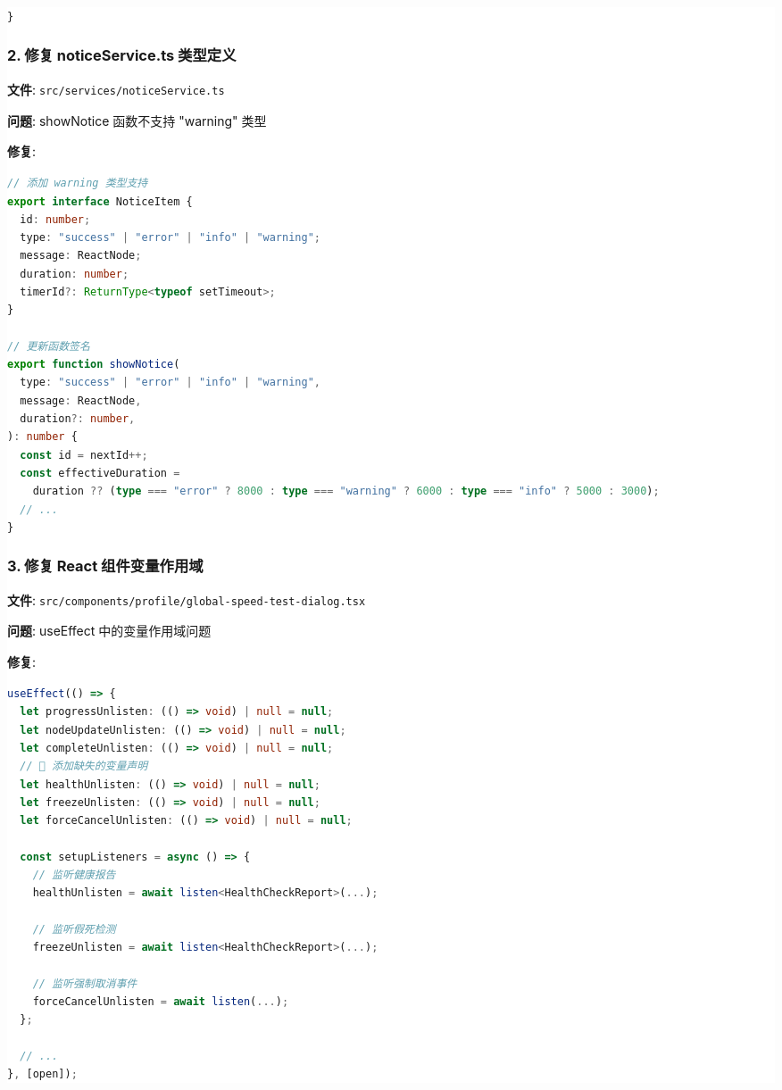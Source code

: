 ```typescript
}
```

### 2. 修复 noticeService.ts 类型定义

**文件**: `src/services/noticeService.ts`

**问题**: showNotice 函数不支持 "warning" 类型

**修复**:
```typescript
// 添加 warning 类型支持
export interface NoticeItem {
  id: number;
  type: "success" | "error" | "info" | "warning";
  message: ReactNode;
  duration: number;
  timerId?: ReturnType<typeof setTimeout>;
}

// 更新函数签名
export function showNotice(
  type: "success" | "error" | "info" | "warning",
  message: ReactNode,
  duration?: number,
): number {
  const id = nextId++;
  const effectiveDuration =
    duration ?? (type === "error" ? 8000 : type === "warning" ? 6000 : type === "info" ? 5000 : 3000);
  // ...
}
```

### 3. 修复 React 组件变量作用域

**文件**: `src/components/profile/global-speed-test-dialog.tsx`

**问题**: useEffect 中的变量作用域问题

**修复**:
```typescript
useEffect(() => {
  let progressUnlisten: (() => void) | null = null;
  let nodeUpdateUnlisten: (() => void) | null = null;
  let completeUnlisten: (() => void) | null = null;
  // 🔧 添加缺失的变量声明
  let healthUnlisten: (() => void) | null = null;
  let freezeUnlisten: (() => void) | null = null;
  let forceCancelUnlisten: (() => void) | null = null;

  const setupListeners = async () => {
    // 监听健康报告
    healthUnlisten = await listen<HealthCheckReport>(...);
    
    // 监听假死检测
    freezeUnlisten = await listen<HealthCheckReport>(...);
    
    // 监听强制取消事件
    forceCancelUnlisten = await listen(...);
  };
  
  // ...
}, [open]);
```
